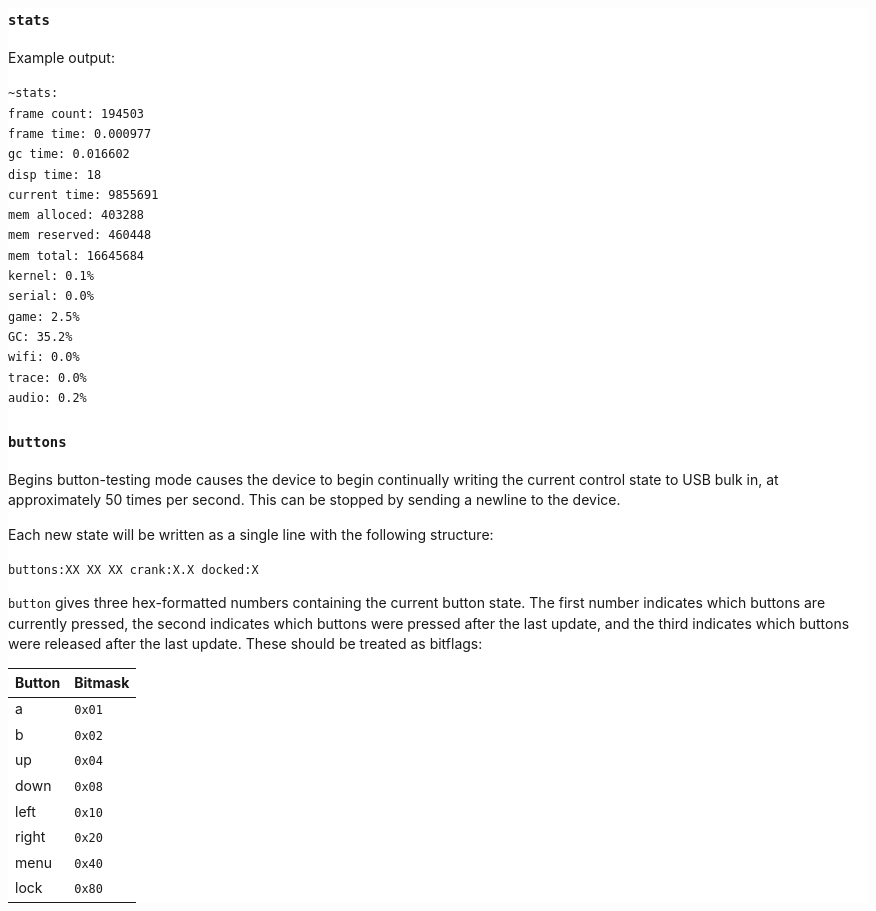 ### `stats`

Example output:

```
~stats:
frame count: 194503
frame time: 0.000977
gc time: 0.016602
disp time: 18
current time: 9855691
mem alloced: 403288
mem reserved: 460448
mem total: 16645684
kernel: 0.1%
serial: 0.0%
game: 2.5%
GC: 35.2%
wifi: 0.0%
trace: 0.0%
audio: 0.2%
```

### `buttons`

Begins button-testing mode causes the device to begin continually writing the current control state to USB bulk in, at approximately 50 times per second. This can be stopped by sending a newline to the device.

Each new state will be written as a single line with the following structure:

```
buttons:XX XX XX crank:X.X docked:X
```

`button` gives three hex-formatted numbers containing the current button state. The first number indicates which buttons are currently pressed, the second indicates which buttons were pressed after the last update, and the third indicates which buttons were released after the last update. These should be treated as bitflags:

| Button | Bitmask |
|:-------|:--------|
| a      | `0x01`   |
| b      | `0x02`   |
| up     | `0x04`   |
| down   | `0x08`   |
| left   | `0x10`  |
| right  | `0x20`  |
| menu   | `0x40`  |
| lock   | `0x80`  |

